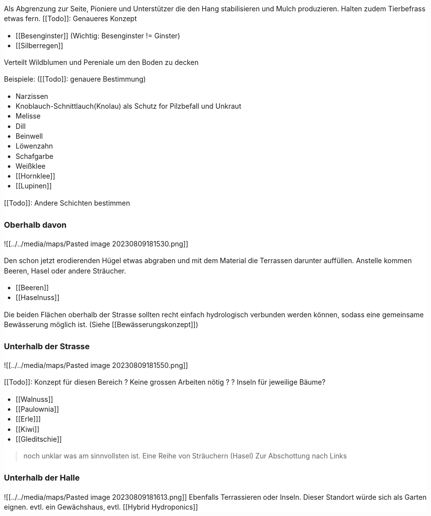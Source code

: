 Als Abgrenzung zur Seite, Pioniere und Unterstützer die den Hang stabilisieren und Mulch produzieren. Halten zudem Tierbefrass etwas fern.
[[Todo]]: Genaueres Konzept
- [[Besenginster]] (Wichtig: Besenginster != Ginster)
- [[Silberregen]]

Verteilt Wildblumen und Pereniale um den Boden zu decken

Beispiele: ([[Todo]]: genauere Bestimmung)
- Narzissen
- Knoblauch-Schnittlauch(Knolau) als Schutz for Pilzbefall und Unkraut
- Melisse
- Dill
- Beinwell
- Löwenzahn
- Schafgarbe
- Weißklee
- [[Hornklee]]
- [[Lupinen]]

[[Todo]]: Andere Schichten bestimmen

### Oberhalb davon
![[../../media/maps/Pasted image 20230809181530.png]]

Den schon jetzt erodierenden Hügel etwas abgraben und mit dem Material die Terrassen darunter auffüllen. Anstelle kommen Beeren, Hasel oder andere Sträucher.
- [[Beeren]]
- [[Haselnuss]]

Die beiden Flächen oberhalb der Strasse sollten recht einfach hydrologisch verbunden werden können, sodass eine gemeinsame Bewässerung möglich ist. (Siehe [[Bewässerungskonzept]])

### Unterhalb der Strasse 
![[../../media/maps/Pasted image 20230809181550.png]]

[[Todo]]: Konzept für diesen Bereich
? Keine grossen Arbeiten nötig ?
? Inseln für jeweilige Bäume?

- [[Walnuss]]
- [[Paulownia]]
- [[Erle]]]
- [[Kiwi]]
- [[Gleditschie]]

> noch unklar was am sinnvollsten ist. Eine Reihe von Sträuchern (Hasel) Zur Abschottung nach Links

### Unterhalb der Halle

![[../../media/maps/Pasted image 20230809181613.png]]
Ebenfalls Terrassieren oder Inseln. Dieser Standort würde sich als Garten eignen. evtl. ein Gewächshaus, evtl. [[Hybrid Hydroponics]]
